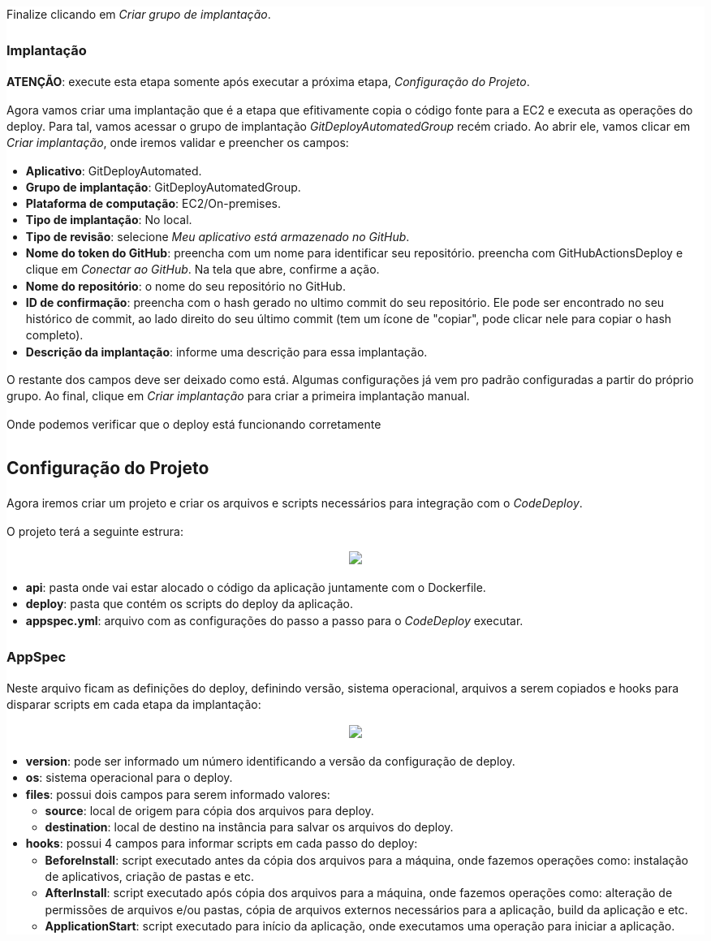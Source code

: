 Finalize clicando em *Criar grupo de implantação*.

### Implantação
**ATENÇÃO**: execute esta etapa somente após executar a próxima etapa, *Configuração do Projeto*.

Agora vamos criar uma implantação que é a etapa que efitivamente copia o código fonte para a EC2 e executa as operações do deploy. Para tal, vamos acessar o grupo de implantação *GitDeployAutomatedGroup* recém criado. Ao abrir ele, vamos clicar em *Criar implantação*, onde iremos validar e preencher os campos:

- **Aplicativo**: GitDeployAutomated.
- **Grupo de implantação**: GitDeployAutomatedGroup.
- **Plataforma de computação**: EC2/On-premises.
- **Tipo de implantação**: No local.
- **Tipo de revisão**: selecione *Meu aplicativo está armazenado no GitHub*.
- **Nome do token do GitHub**: preencha com um nome para identificar seu repositório. preencha com GitHubActionsDeploy e clique em *Conectar ao GitHub*. Na tela que abre, confirme a ação.
- **Nome do repositório**: o nome do seu repositório no GitHub.
- **ID de confirmação**: preencha com o hash gerado no ultimo commit do seu repositório. Ele pode ser encontrado no seu histórico de commit, ao lado direito do seu último commit (tem um ícone de "copiar", pode clicar nele para copiar o hash completo).
- **Descrição da implantação**: informe uma descrição para essa implantação.

O restante dos campos deve ser deixado como está. Algumas configurações já vem pro padrão configuradas a partir do próprio grupo. Ao final, clique em *Criar implantação* para criar a primeira implantação manual.

Onde podemos verificar que o deploy está funcionando corretamente

## Configuração do Projeto
Agora iremos criar um projeto e criar os arquivos e scripts necessários para integração com o *CodeDeploy*.

O projeto terá a seguinte estrura:

<p align="center">
  <img src="https://user-images.githubusercontent.com/18728222/126000706-ddd3e936-b7f9-4d42-994c-eede270f55dd.png" />
<p/>

- **api**: pasta onde vai estar alocado o código da aplicação juntamente com o Dockerfile.
- **deploy**: pasta que contém os scripts do deploy da aplicação.
- **appspec.yml**: arquivo com as configurações do passo a passo para o *CodeDeploy* executar.

### AppSpec
Neste arquivo ficam as definições do deploy, definindo versão, sistema operacional, arquivos a serem copiados e hooks para disparar scripts em cada etapa da implantação:

<p align="center">
  <img src="https://user-images.githubusercontent.com/18728222/126000763-1e9e74eb-dac3-480a-898f-846cf1de2372.png" />
<p/>

- **version**: pode ser informado um número identificando a versão da configuração de deploy.
- **os**: sistema operacional para o deploy.
- **files**: possui dois campos para serem informado valores:
  * **source**: local de origem para cópia dos arquivos para deploy.
  * **destination**: local de destino na instância para salvar os arquivos do deploy.
- **hooks**: possui 4 campos para informar scripts em cada passo do deploy:
  * **BeforeInstall**: script executado antes da cópia dos arquivos para a máquina, onde fazemos operações como: instalação de aplicativos, criação de pastas e etc.
  * **AfterInstall**: script executado após cópia dos arquivos para a máquina, onde fazemos operações como: alteração de permissões de arquivos e/ou pastas, cópia de arquivos externos necessários para a aplicação, build da aplicação e etc.
  * **ApplicationStart**: script executado para início da aplicação, onde executamos uma operação para iniciar a aplicação.
